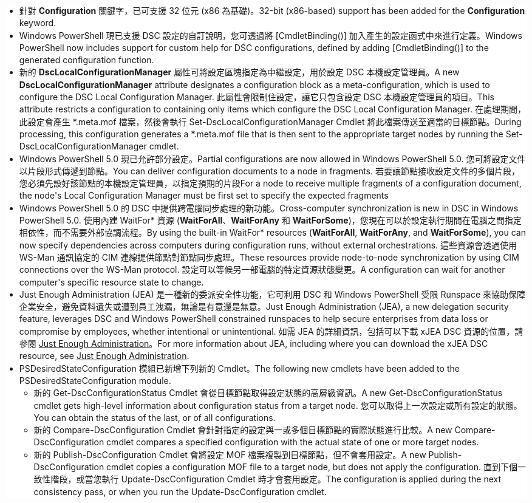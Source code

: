 - <span data-ttu-id="7ab8d-292">針對 **Configuration** 關鍵字，已可支援 32 位元 (x86 為基礎)。</span><span class="sxs-lookup"><span data-stu-id="7ab8d-292">32-bit (x86-based) support has been added for the **Configuration** keyword.</span></span>
- <span data-ttu-id="7ab8d-293">Windows PowerShell 現已支援 DSC 設定的自訂說明，您可透過將 \[CmdletBinding()] 加入產生的設定函式中來進行定義。</span><span class="sxs-lookup"><span data-stu-id="7ab8d-293">Windows PowerShell now includes support for custom help for DSC configurations, defined by adding \[CmdletBinding()] to the generated configuration function.</span></span>
- <span data-ttu-id="7ab8d-294">新的 **DscLocalConfigurationManager** 屬性可將設定區塊指定為中繼設定，用於設定 DSC 本機設定管理員。</span><span class="sxs-lookup"><span data-stu-id="7ab8d-294">A new **DscLocalConfigurationManager** attribute designates a configuration block as a meta-configuration, which is used to configure the DSC Local Configuration Manager.</span></span> <span data-ttu-id="7ab8d-295">此屬性會限制住設定，讓它只包含設定 DSC 本機設定管理員的項目。</span><span class="sxs-lookup"><span data-stu-id="7ab8d-295">This attribute restricts a configuration to containing only items which configure the DSC Local Configuration Manager.</span></span> <span data-ttu-id="7ab8d-296">在處理期間，此設定會產生 \*.meta.mof 檔案，然後會執行 Set-DscLocalConfigurationManager Cmdlet 將此檔案傳送至適當的目標節點。</span><span class="sxs-lookup"><span data-stu-id="7ab8d-296">During processing, this configuration generates a \*.meta.mof file that is then sent to the appropriate target nodes by running the Set-DscLocalConfigurationManager cmdlet.</span></span>
- <span data-ttu-id="7ab8d-297">Windows PowerShell 5.0 現已允許部分設定。</span><span class="sxs-lookup"><span data-stu-id="7ab8d-297">Partial configurations are now allowed in Windows PowerShell 5.0.</span></span> <span data-ttu-id="7ab8d-298">您可將設定文件以片段形式傳遞到節點。</span><span class="sxs-lookup"><span data-stu-id="7ab8d-298">You can deliver configuration documents to a node in fragments.</span></span> <span data-ttu-id="7ab8d-299">若要讓節點接收設定文件的多個片段，您必須先設好該節點的本機設定管理員，以指定預期的片段</span><span class="sxs-lookup"><span data-stu-id="7ab8d-299">For a node to receive multiple fragments of a configuration document, the node's Local Configuration Manager must be first set to specify the expected fragments</span></span>
- <span data-ttu-id="7ab8d-300">Windows PowerShell 5.0 的 DSC 中提供跨電腦同步處理的新功能。</span><span class="sxs-lookup"><span data-stu-id="7ab8d-300">Cross-computer synchronization is new in DSC in Windows PowerShell 5.0.</span></span> <span data-ttu-id="7ab8d-301">使用內建 WaitFor\* 資源 (**WaitForAll**、**WaitForAny** 和 **WaitForSome**)，您現在可以於設定執行期間在電腦之間指定相依性，而不需要外部協調流程。</span><span class="sxs-lookup"><span data-stu-id="7ab8d-301">By using the built-in WaitFor\* resources (**WaitForAll**, **WaitForAny**, and **WaitForSome**), you can now specify dependencies across computers during configuration runs, without external orchestrations.</span></span> <span data-ttu-id="7ab8d-302">這些資源會透過使用 WS-Man 通訊協定的 CIM 連線提供節點對節點同步處理。</span><span class="sxs-lookup"><span data-stu-id="7ab8d-302">These resources provide node-to-node synchronization by using CIM connections over the WS-Man protocol.</span></span>
  <span data-ttu-id="7ab8d-303">設定可以等候另一部電腦的特定資源狀態變更。</span><span class="sxs-lookup"><span data-stu-id="7ab8d-303">A configuration can wait for another computer's specific resource state to change.</span></span>
- <span data-ttu-id="7ab8d-304">Just Enough Administration (JEA) 是一種新的委派安全性功能，它可利用 DSC 和 Windows PowerShell 受限 Runspace 來協助保障企業安全，避免資料遺失或遭到員工洩漏，無論是有意還是無意。</span><span class="sxs-lookup"><span data-stu-id="7ab8d-304">Just Enough Administration (JEA), a new delegation security feature, leverages DSC and Windows PowerShell constrained runspaces to help secure enterprises from data loss or compromise by employees, whether intentional or unintentional.</span></span> <span data-ttu-id="7ab8d-305">如需 JEA 的詳細資訊，包括可以下載 xJEA DSC 資源的位置，請參閱 [Just Enough Administration](/powershell/scripting/learn/remoting/jea/overview)。</span><span class="sxs-lookup"><span data-stu-id="7ab8d-305">For more information about JEA, including where you can download the xJEA DSC resource, see [Just Enough Administration](/powershell/scripting/learn/remoting/jea/overview).</span></span>
- <span data-ttu-id="7ab8d-306">PSDesiredStateConfiguration 模組已新增下列新的 Cmdlet。</span><span class="sxs-lookup"><span data-stu-id="7ab8d-306">The following new cmdlets have been added to the PSDesiredStateConfiguration module.</span></span>
  - <span data-ttu-id="7ab8d-307">新的 Get-DscConfigurationStatus Cmdlet 會從目標節點取得設定狀態的高層級資訊。</span><span class="sxs-lookup"><span data-stu-id="7ab8d-307">A new Get-DscConfigurationStatus cmdlet gets high-level information about configuration status from a target node.</span></span> <span data-ttu-id="7ab8d-308">您可以取得上一次設定或所有設定的狀態。</span><span class="sxs-lookup"><span data-stu-id="7ab8d-308">You can obtain the status of the last, or of all configurations.</span></span>
  - <span data-ttu-id="7ab8d-309">新的 Compare-DscConfiguration Cmdlet 會針對指定的設定與一或多個目標節點的實際狀態進行比較。</span><span class="sxs-lookup"><span data-stu-id="7ab8d-309">A new Compare-DscConfiguration cmdlet compares a specified configuration with the actual state of one or more target nodes.</span></span>
  - <span data-ttu-id="7ab8d-310">新的 Publish-DscConfiguration Cmdlet 會將設定 MOF 檔案複製到目標節點，但不會套用設定。</span><span class="sxs-lookup"><span data-stu-id="7ab8d-310">A new Publish-DscConfiguration cmdlet copies a configuration MOF file to a target node, but does not apply the configuration.</span></span> <span data-ttu-id="7ab8d-311">直到下個一致性階段，或當您執行 Update-DscConfiguration Cmdlet 時才會套用設定。</span><span class="sxs-lookup"><span data-stu-id="7ab8d-311">The configuration is applied during the next consistency pass, or when you run the Update-DscConfiguration cmdlet.</span></span>